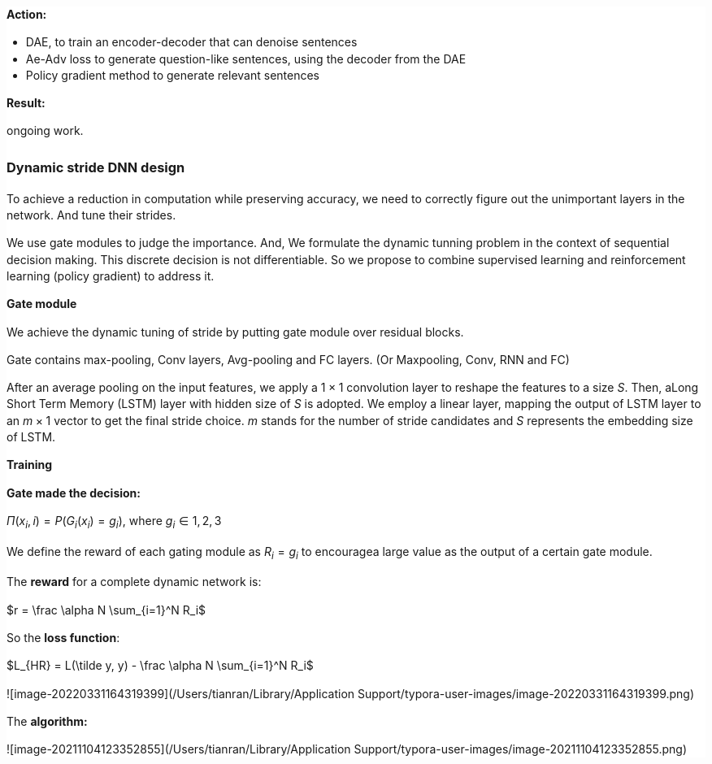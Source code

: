 **Action:**

- DAE, to train an encoder-decoder that can denoise sentences
- Ae-Adv loss to generate question-like sentences, using the decoder from the DAE
- Policy gradient method to generate relevant sentences

**Result:**

ongoing work.



### Dynamic stride DNN design

To achieve a reduction in computation while preserving accuracy, we need to correctly figure out the unimportant layers in the network. And tune their strides.  

We use gate modules to judge the importance. And, We formulate the dynamic tunning problem in the context of sequential decision making. This discrete decision is not differentiable. So we propose to combine supervised learning and reinforcement learning (policy gradient) to address it. 



**Gate module**

We achieve the dynamic tuning of stride by putting gate module over residual blocks.

Gate contains max-pooling, Conv layers, Avg-pooling and FC layers. (Or Maxpooling, Conv, RNN and FC)

After an  average  pooling  on  the  input  features,  we  apply  a $1×1$ convolution layer to reshape the features to a size $S$. Then, aLong Short Term Memory (LSTM) layer with hidden size of $S$ is  adopted. We employ a linear layer, mapping the output of LSTM layer to an $m×1$ vector to get the final stride choice. $m$ stands for the number of stride candidates and $S$​​ represents the embedding size of LSTM.

**Training**

**Gate made the decision:**

$Π(x_i,i) = P(G_i(x_i) = g_i)$​​​, where $g_i \in {1,2,3}$​​

We define the reward of each gating module as $R_i = g_i$ to encouragea large value as the output of a certain gate module.

The **reward** for a complete dynamic network is:

$r = \frac \alpha N \sum_{i=1}^N R_i$​​

So the **loss function**:

$L_{HR} = L(\tilde y, y) - \frac \alpha N \sum_{i=1}^N R_i$​​



![image-20220331164319399](/Users/tianran/Library/Application Support/typora-user-images/image-20220331164319399.png)



The **algorithm:**

![image-20211104123352855](/Users/tianran/Library/Application Support/typora-user-images/image-20211104123352855.png)
